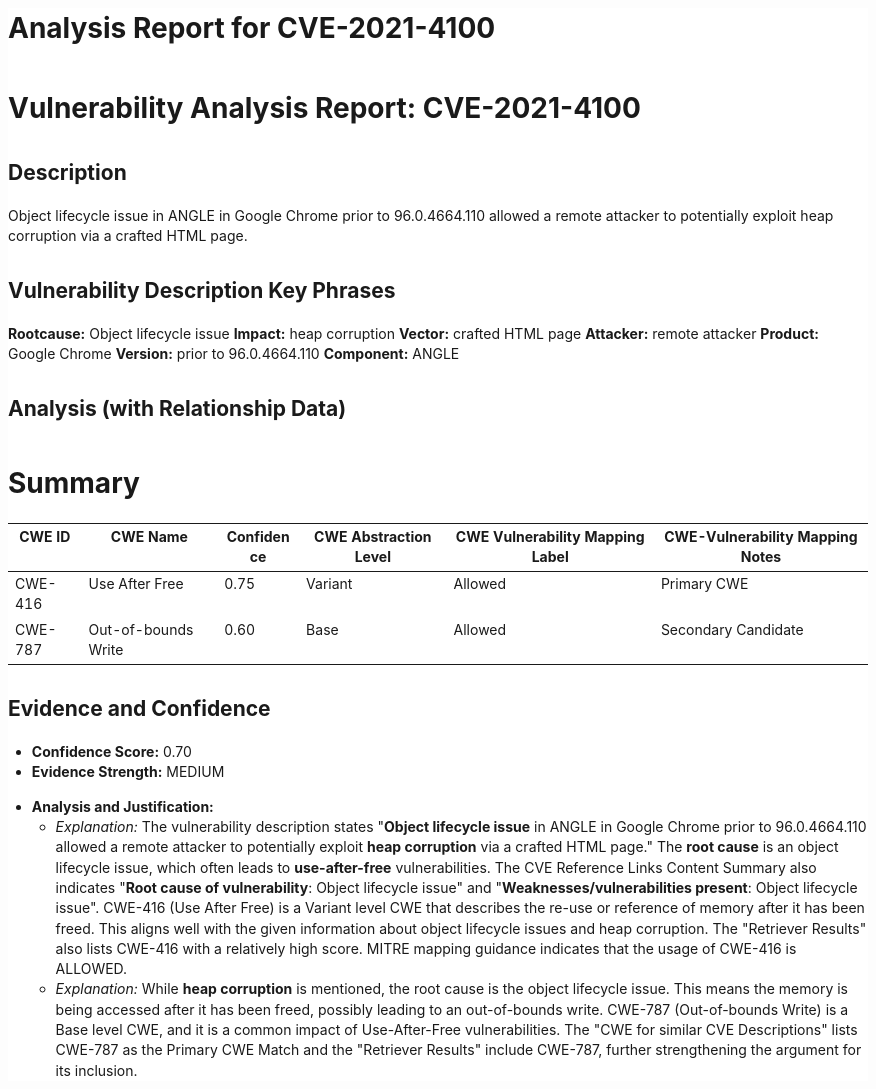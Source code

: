 # Analysis Report for CVE-2021-4100

# Vulnerability Analysis Report: CVE-2021-4100

## Description

Object lifecycle issue in ANGLE in Google Chrome prior to 96.0.4664.110 allowed a remote attacker to potentially exploit heap corruption via a crafted HTML page.

## Vulnerability Description Key Phrases

**Rootcause:** Object lifecycle issue
**Impact:** heap corruption
**Vector:** crafted HTML page
**Attacker:** remote attacker
**Product:** Google Chrome
**Version:** prior to 96.0.4664.110
**Component:** ANGLE

## Analysis (with Relationship Data)

# Summary
| CWE ID | CWE Name | Confidence | CWE Abstraction Level | CWE Vulnerability Mapping Label | CWE-Vulnerability Mapping Notes |
|---|---|---|---|---|---|
| CWE-416 | Use After Free | 0.75 | Variant |  Allowed | Primary CWE |
| CWE-787 | Out-of-bounds Write | 0.60 | Base | Allowed | Secondary Candidate |

## Evidence and Confidence

*   **Confidence Score:** 0.70
*   **Evidence Strength:** MEDIUM

- **Analysis and Justification:**
  - *Explanation:* The vulnerability description states "**Object lifecycle issue** in ANGLE in Google Chrome prior to 96.0.4664.110 allowed a remote attacker to potentially exploit **heap corruption** via a crafted HTML page." The **root cause** is an object lifecycle issue, which often leads to **use-after-free** vulnerabilities. The CVE Reference Links Content Summary also indicates "**Root cause of vulnerability**: Object lifecycle issue" and "**Weaknesses/vulnerabilities present**: Object lifecycle issue". CWE-416 (Use After Free) is a Variant level CWE that describes the re-use or reference of memory after it has been freed. This aligns well with the given information about object lifecycle issues and heap corruption. The "Retriever Results" also lists CWE-416 with a relatively high score. MITRE mapping guidance indicates that the usage of CWE-416 is ALLOWED.
  - *Explanation:* While **heap corruption** is mentioned, the root cause is the object lifecycle issue. This means the memory is being accessed after it has been freed, possibly leading to an out-of-bounds write. CWE-787 (Out-of-bounds Write) is a Base level CWE, and it is a common impact of Use-After-Free vulnerabilities. The "CWE for similar CVE Descriptions" lists CWE-787 as the Primary CWE Match and the "Retriever Results" include CWE-787, further strengthening the argument for its inclusion.
